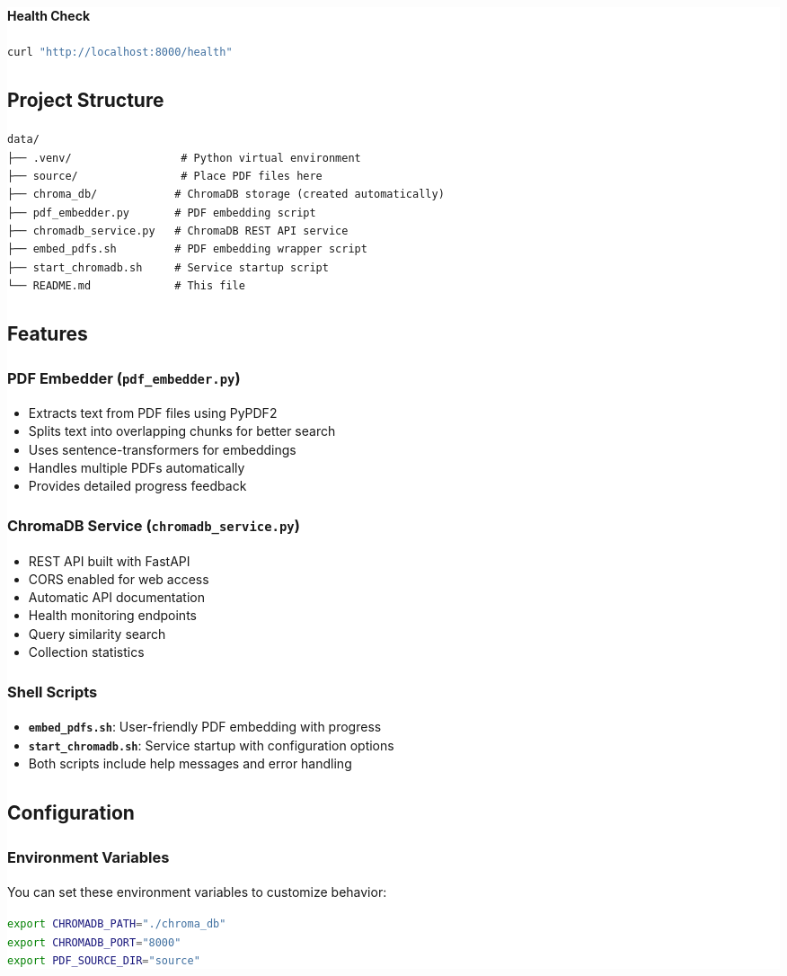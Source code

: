 #### Health Check
```bash
curl "http://localhost:8000/health"
```

## Project Structure

```
data/
├── .venv/                 # Python virtual environment
├── source/                # Place PDF files here
├── chroma_db/            # ChromaDB storage (created automatically)
├── pdf_embedder.py       # PDF embedding script
├── chromadb_service.py   # ChromaDB REST API service
├── embed_pdfs.sh         # PDF embedding wrapper script
├── start_chromadb.sh     # Service startup script
└── README.md             # This file
```

## Features

### PDF Embedder (`pdf_embedder.py`)
- Extracts text from PDF files using PyPDF2
- Splits text into overlapping chunks for better search
- Uses sentence-transformers for embeddings
- Handles multiple PDFs automatically
- Provides detailed progress feedback

### ChromaDB Service (`chromadb_service.py`)
- REST API built with FastAPI
- CORS enabled for web access
- Automatic API documentation
- Health monitoring endpoints
- Query similarity search
- Collection statistics

### Shell Scripts
- **`embed_pdfs.sh`**: User-friendly PDF embedding with progress
- **`start_chromadb.sh`**: Service startup with configuration options
- Both scripts include help messages and error handling

## Configuration

### Environment Variables
You can set these environment variables to customize behavior:

```bash
export CHROMADB_PATH="./chroma_db"
export CHROMADB_PORT="8000"
export PDF_SOURCE_DIR="source"
```
